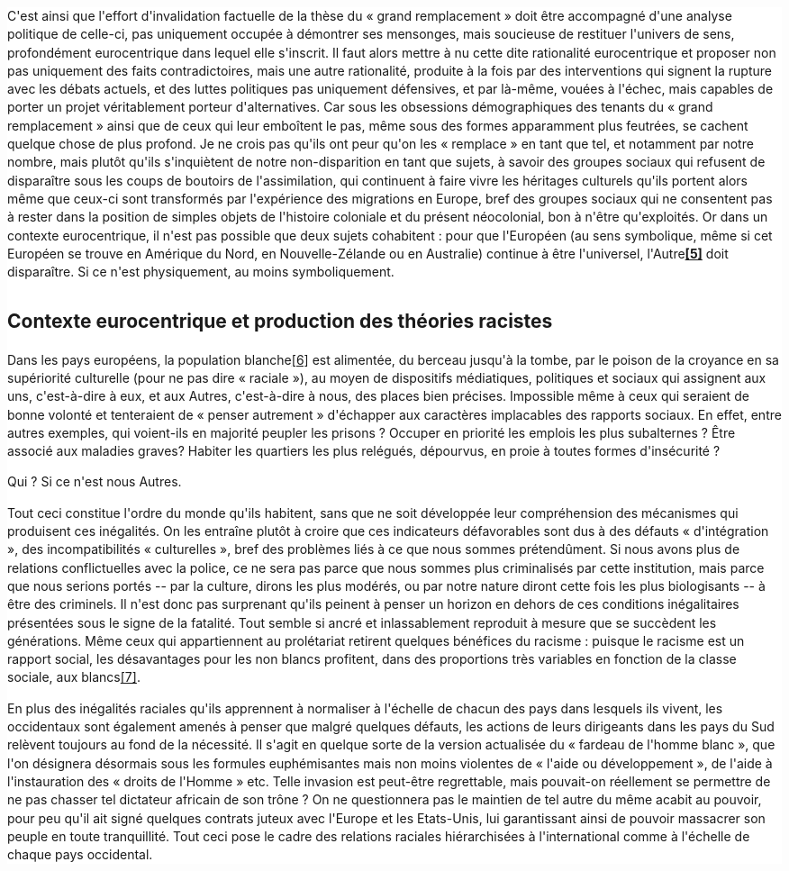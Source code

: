 C'est ainsi que l'effort d'invalidation factuelle de la thèse du « grand remplacement » doit être accompagné d'une analyse politique de celle-ci, pas uniquement occupée à démontrer ses mensonges, mais soucieuse de restituer l'univers de sens, profondément eurocentrique dans lequel elle s'inscrit. Il faut alors mettre à nu cette dite rationalité eurocentrique et proposer non pas uniquement des faits contradictoires, mais une autre rationalité, produite à la fois par des interventions qui signent la rupture avec les débats actuels, et des luttes politiques pas uniquement défensives, et par là-même, vouées à l'échec, mais capables de porter un projet véritablement porteur d'alternatives. Car sous les obsessions démographiques des tenants du « grand remplacement » ainsi que de ceux qui leur emboîtent le pas, même sous des formes apparamment plus feutrées, se cachent quelque chose de plus profond. Je ne crois pas qu'ils ont peur qu'on les « remplace » en tant que tel, et notamment par notre nombre, mais plutôt qu'ils s'inquiètent de notre non-disparition en tant que sujets, à savoir des groupes sociaux qui refusent de disparaître sous les coups de boutoirs de l'assimilation, qui continuent à faire vivre les héritages culturels qu'ils portent alors même que ceux-ci sont transformés par l'expérience des migrations en Europe, bref des groupes sociaux qui ne consentent pas à rester dans la position de simples objets de l'histoire coloniale et du présent néocolonial, bon à n'être qu'exploités. Or dans un contexte eurocentrique, il n'est pas possible que deux sujets cohabitent : pour que l'Européen (au sens symbolique, même si cet Européen se trouve en Amérique du Nord, en Nouvelle-Zélande ou en Australie) continue à être l'universel, l'Autre[**\[5\]**](#_ftn5) doit disparaître. Si ce n'est physiquement, au moins symboliquement.

**Contexte eurocentrique et production des théories racistes**
--------------------------------------------------------------

Dans les pays européens, la population blanche[\[6\]](#_ftn6) est alimentée, du berceau jusqu'à la tombe, par le poison de la croyance en sa supériorité culturelle (pour ne pas dire « raciale »), au moyen de dispositifs médiatiques, politiques et sociaux qui assignent aux uns, c'est-à-dire à eux, et aux Autres, c'est-à-dire à nous, des places bien précises. Impossible même à ceux qui seraient de bonne volonté et tenteraient de « penser autrement » d'échapper aux caractères implacables des rapports sociaux. En effet, entre autres exemples, qui voient-ils en majorité peupler les prisons ? Occuper en priorité les emplois les plus subalternes ? Être associé aux maladies graves? Habiter les quartiers les plus relégués, dépourvus, en proie à toutes formes d'insécurité ? 

Qui ? Si ce n'est nous Autres. 

Tout ceci constitue l'ordre du monde qu'ils habitent, sans que ne soit développée leur compréhension des mécanismes qui produisent ces inégalités. On les entraîne plutôt à croire que ces indicateurs défavorables sont dus à des défauts « d'intégration », des incompatibilités « culturelles », bref des problèmes liés à ce que nous sommes prétendûment. Si nous avons plus de relations conflictuelles avec la police, ce ne sera pas parce que nous sommes plus criminalisés par cette institution, mais parce que nous serions portés -- par la culture, dirons les plus modérés, ou par notre nature diront cette fois les plus biologisants -- à être des criminels. Il n'est donc pas surprenant qu'ils peinent à penser un horizon en dehors de ces conditions inégalitaires présentées sous le signe de la fatalité. Tout semble si ancré et inlassablement reproduit à mesure que se succèdent les générations. Même ceux qui appartiennent au prolétariat retirent quelques bénéfices du racisme : puisque le racisme est un rapport social, les désavantages pour les non blancs profitent, dans des proportions très variables en fonction de la classe sociale, aux blancs[\[7\]](#_ftn7).

En plus des inégalités raciales qu'ils apprennent à normaliser à l'échelle de chacun des pays dans lesquels ils vivent, les occidentaux sont également amenés à penser que malgré quelques défauts, les actions de leurs dirigeants dans les pays du Sud relèvent toujours au fond de la nécessité. Il s'agit en quelque sorte de la version actualisée du « fardeau de l'homme blanc », que l'on désignera désormais sous les formules euphémisantes mais non moins violentes de « l'aide ou développement », de l'aide à l'instauration des « droits de l'Homme » etc. Telle invasion est peut-être regrettable, mais pouvait-on réellement se permettre de ne pas chasser tel dictateur africain de son trône ? On ne questionnera pas le maintien de tel autre du même acabit au pouvoir, pour peu qu'il ait signé quelques contrats juteux avec l'Europe et les Etats-Unis, lui garantissant ainsi de pouvoir massacrer son peuple en toute tranquillité. Tout ceci pose le cadre des relations raciales hiérarchisées à l'international comme à l'échelle de chaque pays occidental.
